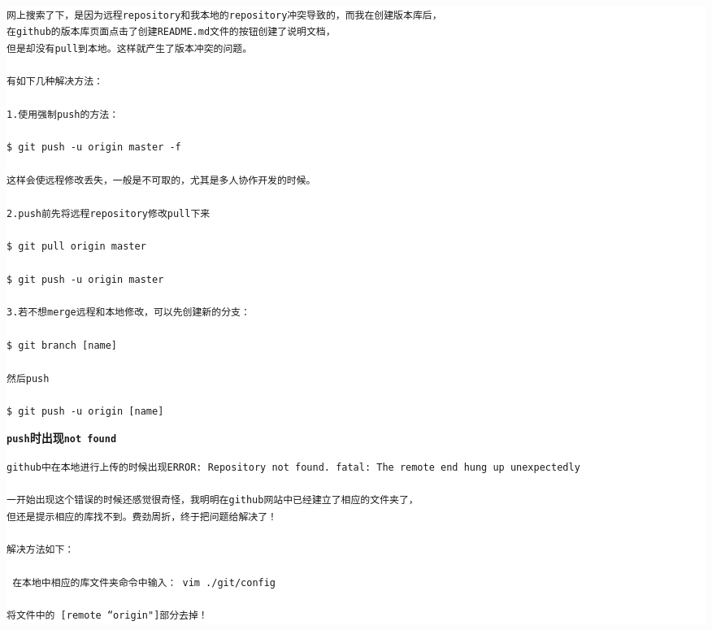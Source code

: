     网上搜索了下，是因为远程repository和我本地的repository冲突导致的，而我在创建版本库后，
    在github的版本库页面点击了创建README.md文件的按钮创建了说明文档，
    但是却没有pull到本地。这样就产生了版本冲突的问题。
    
    有如下几种解决方法：
    
    1.使用强制push的方法：
    
    $ git push -u origin master -f 
    
    这样会使远程修改丢失，一般是不可取的，尤其是多人协作开发的时候。
    
    2.push前先将远程repository修改pull下来
    
    $ git pull origin master
    
    $ git push -u origin master
    
    3.若不想merge远程和本地修改，可以先创建新的分支：
    
    $ git branch [name]
    
    然后push
    
    $ git push -u origin [name]

**`push`时出现`not found`**

    github中在本地进行上传的时候出现ERROR: Repository not found. fatal: The remote end hung up unexpectedly
    
    一开始出现这个错误的时候还感觉很奇怪，我明明在github网站中已经建立了相应的文件夹了，
    但还是提示相应的库找不到。费劲周折，终于把问题给解决了！
    
    解决方法如下：
    
     在本地中相应的库文件夹命令中输入： vim ./git/config
    
    将文件中的 [remote “origin"]部分去掉！